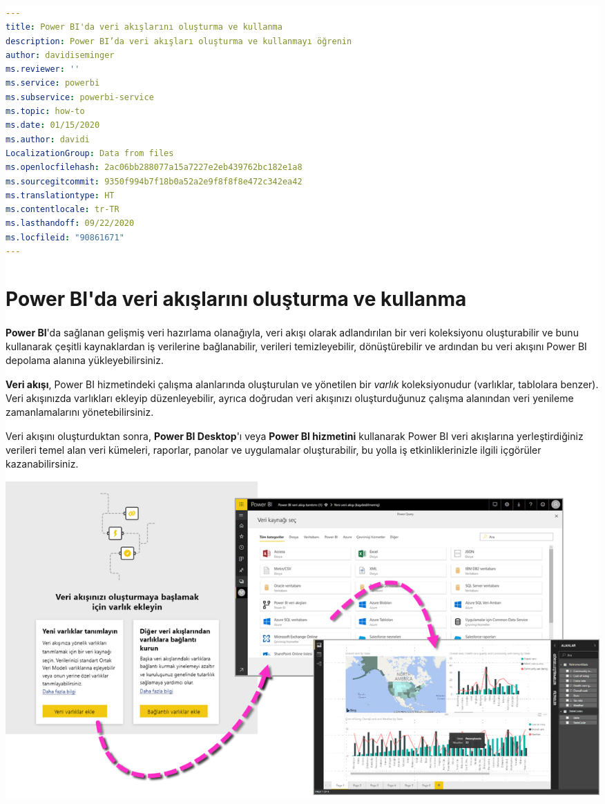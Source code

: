 ```yaml
---
title: Power BI'da veri akışlarını oluşturma ve kullanma
description: Power BI’da veri akışları oluşturma ve kullanmayı öğrenin
author: davidiseminger
ms.reviewer: ''
ms.service: powerbi
ms.subservice: powerbi-service
ms.topic: how-to
ms.date: 01/15/2020
ms.author: davidi
LocalizationGroup: Data from files
ms.openlocfilehash: 2ac06bb288077a15a7227e2eb439762bc182e1a8
ms.sourcegitcommit: 9350f994b7f18b0a52a2e9f8f8f8e472c342ea42
ms.translationtype: HT
ms.contentlocale: tr-TR
ms.lasthandoff: 09/22/2020
ms.locfileid: "90861671"
---
```

# <a name="creating-and-using-dataflows-in-power-bi"></a>Power BI'da veri akışlarını oluşturma ve kullanma

**Power BI**'da sağlanan gelişmiş veri hazırlama olanağıyla, veri akışı olarak adlandırılan bir veri koleksiyonu oluşturabilir ve bunu kullanarak çeşitli kaynaklardan iş verilerine bağlanabilir, verileri temizleyebilir, dönüştürebilir ve ardından bu veri akışını Power BI depolama alanına yükleyebilirsiniz.

**Veri akışı**, Power BI hizmetindeki çalışma alanlarında oluşturulan ve yönetilen bir *varlık* koleksiyonudur (varlıklar, tablolara benzer). Veri akışınızda varlıkları ekleyip düzenleyebilir, ayrıca doğrudan veri akışınızı oluşturduğunuz çalışma alanından veri yenileme zamanlamalarını yönetebilirsiniz.

Veri akışını oluşturduktan sonra, **Power BI Desktop**'ı veya **Power BI hizmetini** kullanarak Power BI veri akışlarına yerleştirdiğiniz verileri temel alan veri kümeleri, raporlar, panolar ve uygulamalar oluşturabilir, bu yolla iş etkinliklerinizle ilgili içgörüler kazanabilirsiniz.

![Power BI’da veri akışlarını kullanma](media/service-dataflows-create-use/dataflows-create-use_01a.png)
